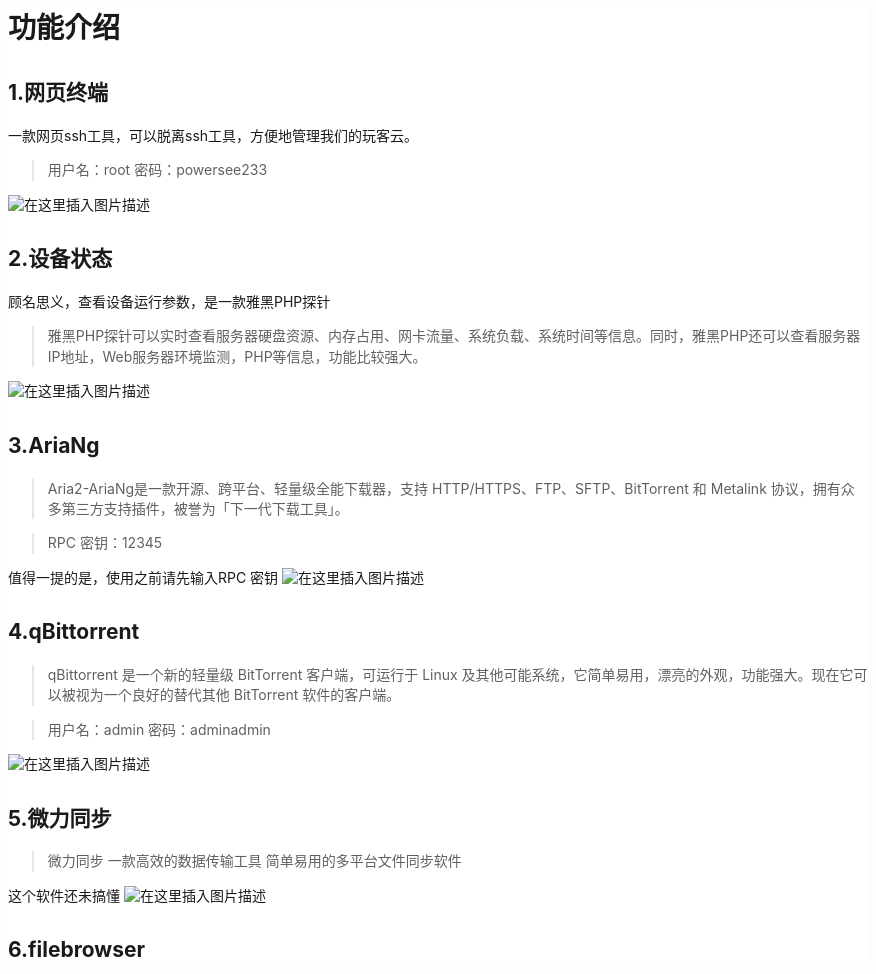 

# 功能介绍

## 1.网页终端

一款网页ssh工具，可以脱离ssh工具，方便地管理我们的玩客云。

> 用户名：root
> 密码：powersee233

![在这里插入图片描述](https://img.zhoujie218.top/piggo/202308050841468.png)

## 2.设备状态

顾名思义，查看设备运行参数，是一款雅黑PHP探针

> 雅黑PHP探针可以实时查看服务器硬盘资源、内存占用、网卡流量、系统负载、系统时间等信息。同时，雅黑PHP还可以查看服务器IP地址，Web服务器环境监测，PHP等信息，功能比较强大。

![在这里插入图片描述](https://img.zhoujie218.top/piggo/202308050841505.png)

## 3.AriaNg

> Aria2-AriaNg是一款开源、跨平台、轻量级全能下载器，支持 HTTP/HTTPS、FTP、SFTP、BitTorrent 和 Metalink 协议，拥有众多第三方支持插件，被誉为「下一代下载工具」。

> RPC 密钥：12345

值得一提的是，使用之前请先输入RPC 密钥
![在这里插入图片描述](https://img.zhoujie218.top/piggo/202308050841476.png)

## 4.qBittorrent

> qBittorrent 是一个新的轻量级 BitTorrent 客户端，可运行于 Linux 及其他可能系统，它简单易用，漂亮的外观，功能强大。现在它可以被视为一个良好的替代其他 BitTorrent 软件的客户端。

> 用户名：admin
> 密码：adminadmin

![在这里插入图片描述](https://img.zhoujie218.top/piggo/202308050841483.png)

## 5.微力同步

> 微力同步 一款高效的数据传输工具 简单易用的多平台文件同步软件

这个软件还未搞懂
![在这里插入图片描述](https://img.zhoujie218.top/piggo/202308050841479.png)

## 6.filebrowser
